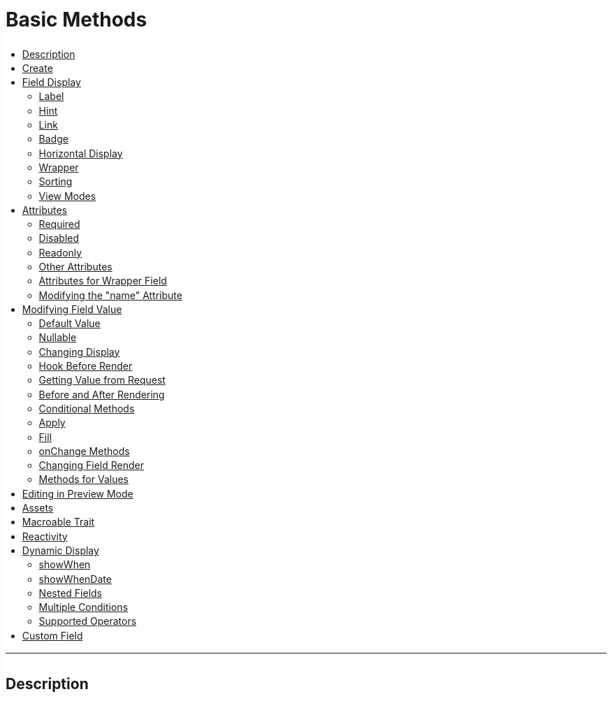 # Basic Methods

- [Description](#description)
- [Create](#create)
- [Field Display](#view)
  - [Label](#label)
  - [Hint](#hint)
  - [Link](#link)
  - [Badge](#badge)
  - [Horizontal Display](#horizontal)
  - [Wrapper](#wrapper)
  - [Sorting](#sortable)
  - [View Modes](#view-modes)
- [Attributes](#attributes)
  - [Required](#required-link)
  - [Disabled](#disabled-link)
  - [Readonly](#readonly-link)
  - [Other Attributes](#custom-attributes)
  - [Attributes for Wrapper Field](#custom-wrapper-attributes)
  - [Modifying the "name" Attribute](#name-attribute)
- [Modifying Field Value](#field-value)
  - [Default Value](#default)
  - [Nullable](#nullable)
  - [Changing Display](#custom-view)
  - [Hook Before Render](#on-before-render)
  - [Getting Value from Request](#request-value-resolver)
  - [Before and After Rendering](#before-and-after-render)
  - [Conditional Methods](#conditional-methods)
  - [Apply](#apply)
  - [Fill](#fill)
  - [onChange Methods](#on-change)
  - [Changing Field Render](#change-render)
  - [Methods for Values](#for-value)
- [Editing in Preview Mode](#preview-edit)
- [Assets](#assets)
- [Macroable Trait](#macroable)
- [Reactivity](#reactive)
- [Dynamic Display](#show-when)
  - [showWhen](#show-when)
  - [showWhenDate](#show-when-date)
  - [Nested Fields](#nested-fields)
  - [Multiple Conditions](#multiple-conditions)
  - [Supported Operators](#supported-operators)
- [Custom Field](#custom)

---

<a name="description"></a>
## Description
